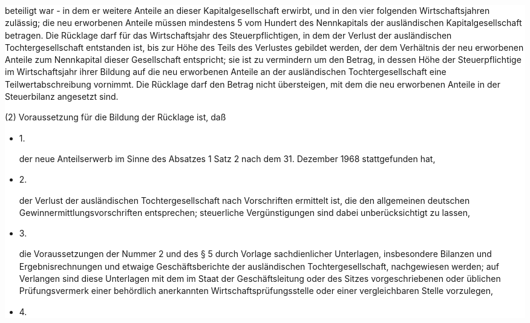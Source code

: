 beteiligt war - in dem er weitere Anteile an dieser Kapitalgesellschaft
erwirbt, und in den vier folgenden Wirtschaftsjahren zulässig; die neu
erworbenen Anteile müssen mindestens 5 vom Hundert des Nennkapitals der
ausländischen Kapitalgesellschaft betragen. Die Rücklage darf für das
Wirtschaftsjahr des Steuerpflichtigen, in dem der Verlust der
ausländischen Tochtergesellschaft entstanden ist, bis zur Höhe des
Teils des Verlustes gebildet werden, der dem Verhältnis der neu
erworbenen Anteile zum Nennkapital dieser Gesellschaft entspricht; sie
ist zu vermindern um den Betrag, in dessen Höhe der Steuerpflichtige im
Wirtschaftsjahr ihrer Bildung auf die neu erworbenen Anteile an der
ausländischen Tochtergesellschaft eine Teilwertabschreibung vornimmt.
Die Rücklage darf den Betrag nicht übersteigen, mit dem die neu
erworbenen Anteile in der Steuerbilanz angesetzt sind.

</div>

<div class="jurAbsatz">

(2) Voraussetzung für die Bildung der Rücklage ist, daß

  - 1\.
    
    <div style="">
    
    der neue Anteilserwerb im Sinne des Absatzes 1 Satz 2 nach dem 31.
    Dezember 1968 stattgefunden hat,
    
    </div>

  - 2\.
    
    <div style="">
    
    der Verlust der ausländischen Tochtergesellschaft nach Vorschriften
    ermittelt ist, die den allgemeinen deutschen
    Gewinnermittlungsvorschriften entsprechen; steuerliche
    Vergünstigungen sind dabei unberücksichtigt zu lassen,
    
    </div>

  - 3\.
    
    <div style="">
    
    die Voraussetzungen der Nummer 2 und des § 5 durch Vorlage
    sachdienlicher Unterlagen, insbesondere Bilanzen und
    Ergebnisrechnungen und etwaige Geschäftsberichte der ausländischen
    Tochtergesellschaft, nachgewiesen werden; auf Verlangen sind diese
    Unterlagen mit dem im Staat der Geschäftsleitung oder des Sitzes
    vorgeschriebenen oder üblichen Prüfungsvermerk einer behördlich
    anerkannten Wirtschaftsprüfungsstelle oder einer vergleichbaren
    Stelle vorzulegen,
    
    </div>

  - 4\.
    
    <div style="">
    